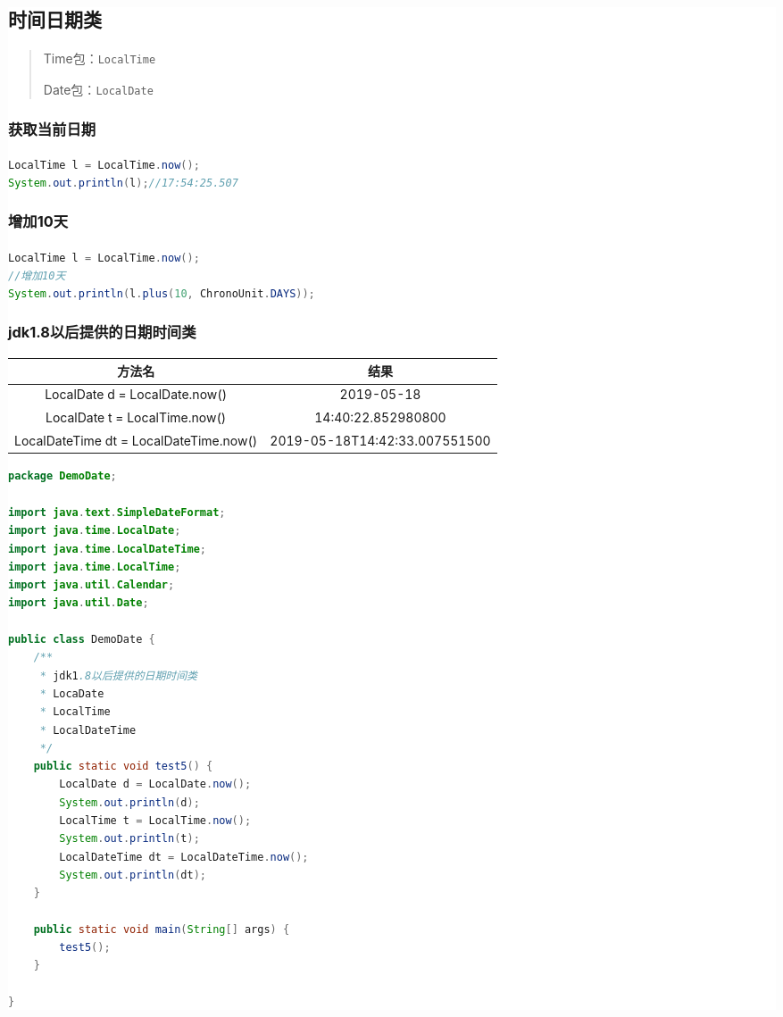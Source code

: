 

## 时间日期类

> Time包：`LocalTime`
>
> Date包：`LocalDate`

### 获取当前日期

```java
LocalTime l = LocalTime.now();
System.out.println(l);//17:54:25.507
```

### 增加10天

```java
LocalTime l = LocalTime.now();
//增加10天
System.out.println(l.plus(10, ChronoUnit.DAYS));
```



### jdk1.8以后提供的日期时间类

|                 方法名                 |             结果              |
| :------------------------------------: | :---------------------------: |
|     LocalDate d = LocalDate.now()      |          2019-05-18           |
|     LocalDate t = LocalTime.now()      |      14:40:22.852980800       |
| LocalDateTime dt = LocalDateTime.now() | 2019-05-18T14:42:33.007551500 |

```java
package DemoDate;
 
import java.text.SimpleDateFormat;
import java.time.LocalDate;
import java.time.LocalDateTime;
import java.time.LocalTime;
import java.util.Calendar;
import java.util.Date;
 
public class DemoDate {
	/**
	 * jdk1.8以后提供的日期时间类
	 * LocaDate
	 * LocalTime
	 * LocalDateTime
	 */
	public static void test5() {
		LocalDate d = LocalDate.now();
		System.out.println(d);
		LocalTime t = LocalTime.now();
		System.out.println(t);
		LocalDateTime dt = LocalDateTime.now();
		System.out.println(dt);
	}
 
	public static void main(String[] args) {
		test5();
	}
 
}

```